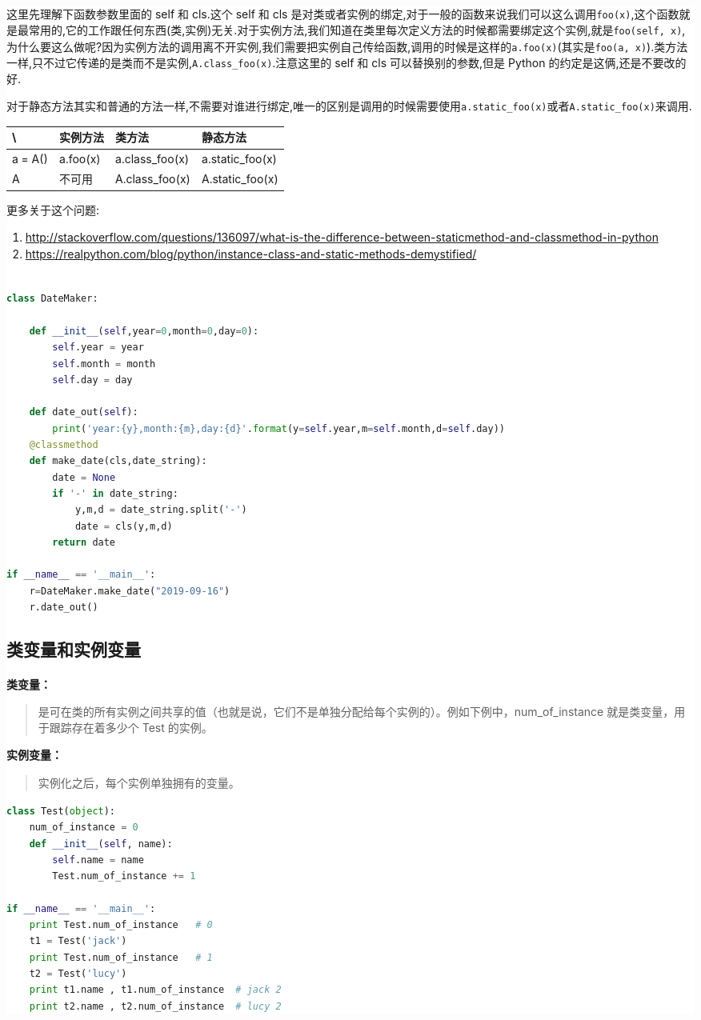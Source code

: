这里先理解下函数参数里面的 self 和 cls.这个 self 和 cls 是对类或者实例的绑定,对于一般的函数来说我们可以这么调用`foo(x)`,这个函数就是最常用的,它的工作跟任何东西(类,实例)无关.对于实例方法,我们知道在类里每次定义方法的时候都需要绑定这个实例,就是`foo(self, x)`,为什么要这么做呢?因为实例方法的调用离不开实例,我们需要把实例自己传给函数,调用的时候是这样的`a.foo(x)`(其实是`foo(a, x)`).类方法一样,只不过它传递的是类而不是实例,`A.class_foo(x)`.注意这里的 self 和 cls 可以替换别的参数,但是 Python 的约定是这俩,还是不要改的好.

对于静态方法其实和普通的方法一样,不需要对谁进行绑定,唯一的区别是调用的时候需要使用`a.static_foo(x)`或者`A.static_foo(x)`来调用.

| \\      | 实例方法     | 类方法            | 静态方法            |
| :------ | :------- | :------------- | :-------------- |
| a = A() | a.foo(x) | a.class_foo(x) | a.static_foo(x) |
| A       | 不可用      | A.class_foo(x) | A.static_foo(x) |

更多关于这个问题:
1. http://stackoverflow.com/questions/136097/what-is-the-difference-between-staticmethod-and-classmethod-in-python
2. https://realpython.com/blog/python/instance-class-and-static-methods-demystified/
```python

class DateMaker:

    def __init__(self,year=0,month=0,day=0):
        self.year = year
        self.month = month
        self.day = day

    def date_out(self):
        print('year:{y},month:{m},day:{d}'.format(y=self.year,m=self.month,d=self.day))
    @classmethod
    def make_date(cls,date_string):
        date = None
        if '-' in date_string:
            y,m,d = date_string.split('-')
            date = cls(y,m,d)
        return date

if __name__ == '__main__':
    r=DateMaker.make_date("2019-09-16")
    r.date_out()
```
## 类变量和实例变量

**类变量：**

> 是可在类的所有实例之间共享的值（也就是说，它们不是单独分配给每个实例的）。例如下例中，num_of_instance 就是类变量，用于跟踪存在着多少个 Test 的实例。

**实例变量：**

> 实例化之后，每个实例单独拥有的变量。

```python
class Test(object):
    num_of_instance = 0
    def __init__(self, name):
        self.name = name
        Test.num_of_instance += 1

if __name__ == '__main__':
    print Test.num_of_instance   # 0
    t1 = Test('jack')
    print Test.num_of_instance   # 1
    t2 = Test('lucy')
    print t1.name , t1.num_of_instance  # jack 2
    print t2.name , t2.num_of_instance  # lucy 2
```
